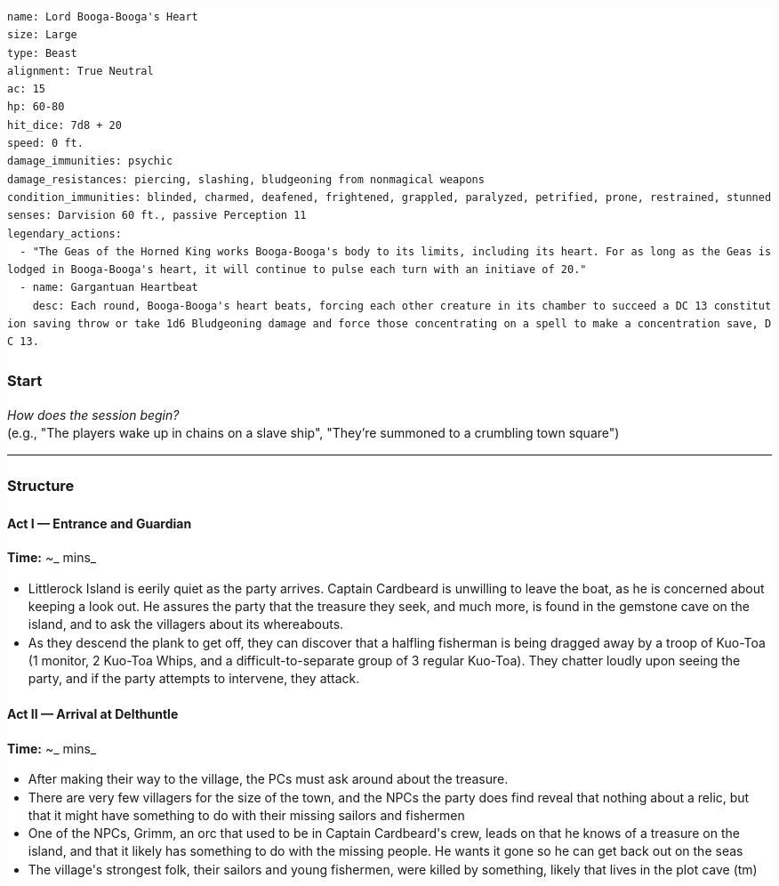 ```statblock  
```

```statblock  
name: Lord Booga-Booga's Heart 
size: Large
type: Beast  
alignment: True Neutral  
ac: 15
hp: 60-80  
hit_dice: 7d8 + 20
speed: 0 ft.  
damage_immunities: psychic
damage_resistances: piercing, slashing, bludgeoning from nonmagical weapons
condition_immunities: blinded, charmed, deafened, frightened, grappled, paralyzed, petrified, prone, restrained, stunned
senses: Darvision 60 ft., passive Perception 11
legendary_actions:  
  - "The Geas of the Horned King works Booga-Booga's body to its limits, including its heart. For as long as the Geas is lodged in Booga-Booga's heart, it will continue to pulse each turn with an initiave of 20."
  - name: Gargantuan Heartbeat
    desc: Each round, Booga-Booga's heart beats, forcing each other creature in its chamber to succeed a DC 13 constitution saving throw or take 1d6 Bludgeoning damage and force those concentrating on a spell to make a concentration save, DC 13.
```

### Start
_How does the session begin?_  
(e.g., "The players wake up in chains on a slave ship", "They’re summoned to a crumbling town square")

---

### Structure

#### Act I — Entrance and Guardian
**Time:** _~__ mins_  
-  Littlerock Island is eerily quiet as the party arrives. Captain Cardbeard is unwilling to leave the boat, as he is concerned about keeping a look out. He assures the party that the treasure they seek, and much more, is found in the gemstone cave on the island, and to ask the villagers about its whereabouts.
-  As they descend the plank to get off, they can discover that a halfling fisherman is being dragged away by a troop of Kuo-Toa (1 monitor, 2 Kuo-Toa Whips, and a difficult-to-separate group of 3 regular Kuo-Toa). They chatter loudly upon seeing the party, and if the party attempts to intervene, they attack. 

#### Act II — Arrival at Delthuntle
**Time:** _~__ mins_  
- After making their way to the village, the PCs must ask around about the treasure. 
- There are very few villagers for the size of the town, and the NPCs the party does find reveal that nothing about a relic, but that it might have something to do with their missing sailors and fishermen
- One of the NPCs, Grimm, an orc that used to be in Captain Cardbeard's crew, leads on that he knows of a treasure on the island, and that it likely has something to do with the missing people. He wants it gone so he can get back out on the seas
- The village's strongest folk, their sailors and young fishermen, were killed by something, likely that lives in the plot cave (tm)
